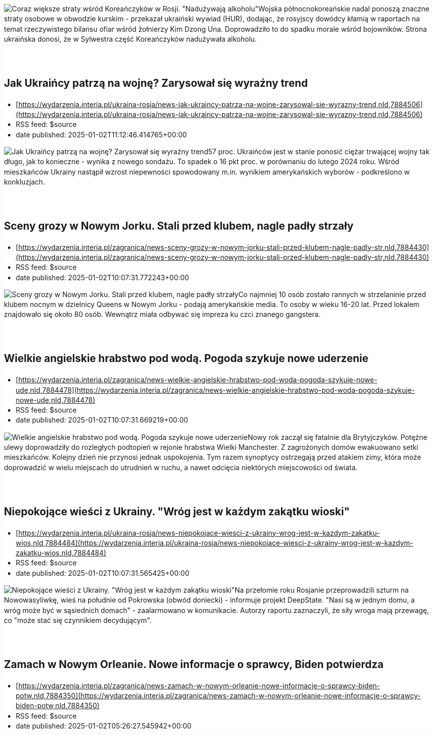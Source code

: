<p><a href="https://wydarzenia.interia.pl/ukraina-rosja/news-coraz-wieksze-straty-wsrod-koreanczykow-w-rosji-naduzywaja-a,nId,7884538"><img src="https://i.iplsc.com/coraz-wieksze-straty-wsrod-koreanczykow-w-rosji-naduzywaja-a/000KDSZ8YNF6NPO7-C321.jpg" alt="Coraz większe straty wśród Koreańczyków w Rosji. &quot;Nadużywają alkoholu&quot;" align="left" /></a>Wojska północnokoreańskie nadal ponoszą znaczne straty osobowe w obwodzie kurskim - przekazał ukraiński wywiad (HUR), dodając, że rosyjscy dowódcy kłamią w raportach na temat rzeczywistego bilansu ofiar wśród żołnierzy Kim Dzong Una. Doprowadziło to do spadku morale wśród bojowników. Strona ukraińska donosi, że w Sylwestra część Koreańczyków nadużywała alkoholu. </p><br clear="all" />

## Jak Ukraińcy patrzą na wojnę? Zarysował się wyraźny trend
 - [https://wydarzenia.interia.pl/ukraina-rosja/news-jak-ukraincy-patrza-na-wojne-zarysowal-sie-wyrazny-trend,nId,7884506](https://wydarzenia.interia.pl/ukraina-rosja/news-jak-ukraincy-patrza-na-wojne-zarysowal-sie-wyrazny-trend,nId,7884506)
 - RSS feed: $source
 - date published: 2025-01-02T11:12:46.414765+00:00

<p><a href="https://wydarzenia.interia.pl/ukraina-rosja/news-jak-ukraincy-patrza-na-wojne-zarysowal-sie-wyrazny-trend,nId,7884506"><img src="https://i.iplsc.com/jak-ukraincy-patrza-na-wojne-zarysowal-sie-wyrazny-trend/000KDSZOLR3391CP-C321.jpg" alt="Jak Ukraińcy patrzą na wojnę? Zarysował się wyraźny trend " align="left" /></a>57 proc. Ukraińców jest w stanie ponosić ciężar trwającej wojny tak długo, jak to konieczne - wynika z nowego sondażu. To spadek o 16 pkt proc. w porównaniu do lutego 2024 roku. Wśród mieszkańców Ukrainy nastąpił wzrost niepewności spowodowany m.in. wynikiem amerykańskich wyborów - podkreślono w konkluzjach. </p><br clear="all" />

## Sceny grozy w Nowym Jorku. Stali przed klubem, nagle padły strzały
 - [https://wydarzenia.interia.pl/zagranica/news-sceny-grozy-w-nowym-jorku-stali-przed-klubem-nagle-padly-str,nId,7884430](https://wydarzenia.interia.pl/zagranica/news-sceny-grozy-w-nowym-jorku-stali-przed-klubem-nagle-padly-str,nId,7884430)
 - RSS feed: $source
 - date published: 2025-01-02T10:07:31.772243+00:00

<p><a href="https://wydarzenia.interia.pl/zagranica/news-sceny-grozy-w-nowym-jorku-stali-przed-klubem-nagle-padly-str,nId,7884430"><img src="https://i.iplsc.com/sceny-grozy-w-nowym-jorku-stali-przed-klubem-nagle-padly-str/000KDS12LD4FTVVT-C321.jpg" alt="Sceny grozy w Nowym Jorku. Stali przed klubem, nagle padły strzały" align="left" /></a>Co najmniej 10 osób zostało rannych w strzelaninie przed klubem nocnym w dzielnicy Queens w Nowym Jorku - podają amerykańskie media. To osoby w wieku 16-20 lat. Przed lokalem znajdowało się około 80 osób. Wewnątrz miała odbywać się impreza ku czci znanego gangstera. </p><br clear="all" />

## Wielkie angielskie hrabstwo pod wodą. Pogoda szykuje nowe uderzenie
 - [https://wydarzenia.interia.pl/zagranica/news-wielkie-angielskie-hrabstwo-pod-woda-pogoda-szykuje-nowe-ude,nId,7884478](https://wydarzenia.interia.pl/zagranica/news-wielkie-angielskie-hrabstwo-pod-woda-pogoda-szykuje-nowe-ude,nId,7884478)
 - RSS feed: $source
 - date published: 2025-01-02T10:07:31.669219+00:00

<p><a href="https://wydarzenia.interia.pl/zagranica/news-wielkie-angielskie-hrabstwo-pod-woda-pogoda-szykuje-nowe-ude,nId,7884478"><img src="https://i.iplsc.com/wielkie-angielskie-hrabstwo-pod-woda-pogoda-szykuje-nowe-ude/000KDSDGO5OYT8PU-C321.jpg" alt="Wielkie angielskie hrabstwo pod wodą. Pogoda szykuje nowe uderzenie" align="left" /></a>Nowy rok zaczął się fatalnie dla Brytyjczyków. Potężne ulewy doprowadziły do rozległych podtopień w rejonie hrabstwa Wielki Manchester. Z zagrożonych domów ewakuowano setki mieszkańców. Kolejny dzień nie przynosi jednak uspokojenia. Tym razem synoptycy ostrzegają przed atakiem zimy, która może doprowadzić w wielu miejscach do utrudnień w ruchu, a nawet odcięcia niektórych miejscowości od świata.</p><br clear="all" />

## Niepokojące wieści z Ukrainy. "Wróg jest w każdym zakątku wioski"
 - [https://wydarzenia.interia.pl/ukraina-rosja/news-niepokojace-wiesci-z-ukrainy-wrog-jest-w-kazdym-zakatku-wios,nId,7884484](https://wydarzenia.interia.pl/ukraina-rosja/news-niepokojace-wiesci-z-ukrainy-wrog-jest-w-kazdym-zakatku-wios,nId,7884484)
 - RSS feed: $source
 - date published: 2025-01-02T10:07:31.565425+00:00

<p><a href="https://wydarzenia.interia.pl/ukraina-rosja/news-niepokojace-wiesci-z-ukrainy-wrog-jest-w-kazdym-zakatku-wios,nId,7884484"><img src="https://i.iplsc.com/niepokojace-wiesci-z-ukrainy-wrog-jest-w-kazdym-zakatku-wios/000KDSE3Y9CWNHJ7-C321.jpg" alt="Niepokojące wieści z Ukrainy. &quot;Wróg jest w każdym zakątku wioski&quot;" align="left" /></a>Na przełomie roku Rosjanie przeprowadzili szturm na Nowowasyliwkę, wieś na południe od Pokrowska (obwód doniecki) - informuje projekt DeepState. &quot;Nasi są w jednym domu, a wróg może być w sąsiednich domach&quot; - zaalarmowano w komunikacie. Autorzy raportu zaznaczyli, że siły wroga mają przewagę, co &quot;może stać się czynnikiem decydującym&quot;. </p><br clear="all" />

## Zamach w Nowym Orleanie. Nowe informacje o sprawcy, Biden potwierdza
 - [https://wydarzenia.interia.pl/zagranica/news-zamach-w-nowym-orleanie-nowe-informacje-o-sprawcy-biden-potw,nId,7884350](https://wydarzenia.interia.pl/zagranica/news-zamach-w-nowym-orleanie-nowe-informacje-o-sprawcy-biden-potw,nId,7884350)
 - RSS feed: $source
 - date published: 2025-01-02T05:26:27.545942+00:00
